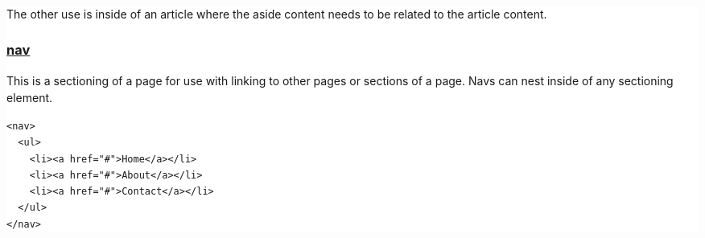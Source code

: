 The other use is inside of an article where the aside content needs to be related to the article content.


### [nav](https://developer.mozilla.org/en-US/docs/Web/HTML/Element/nav)
This is a sectioning of a page for use with linking to other pages or sections of a page.  Navs can nest inside of any sectioning element.

    <nav>
      <ul>
        <li><a href="#">Home</a></li>
        <li><a href="#">About</a></li>
        <li><a href="#">Contact</a></li>
      </ul>
    </nav>
